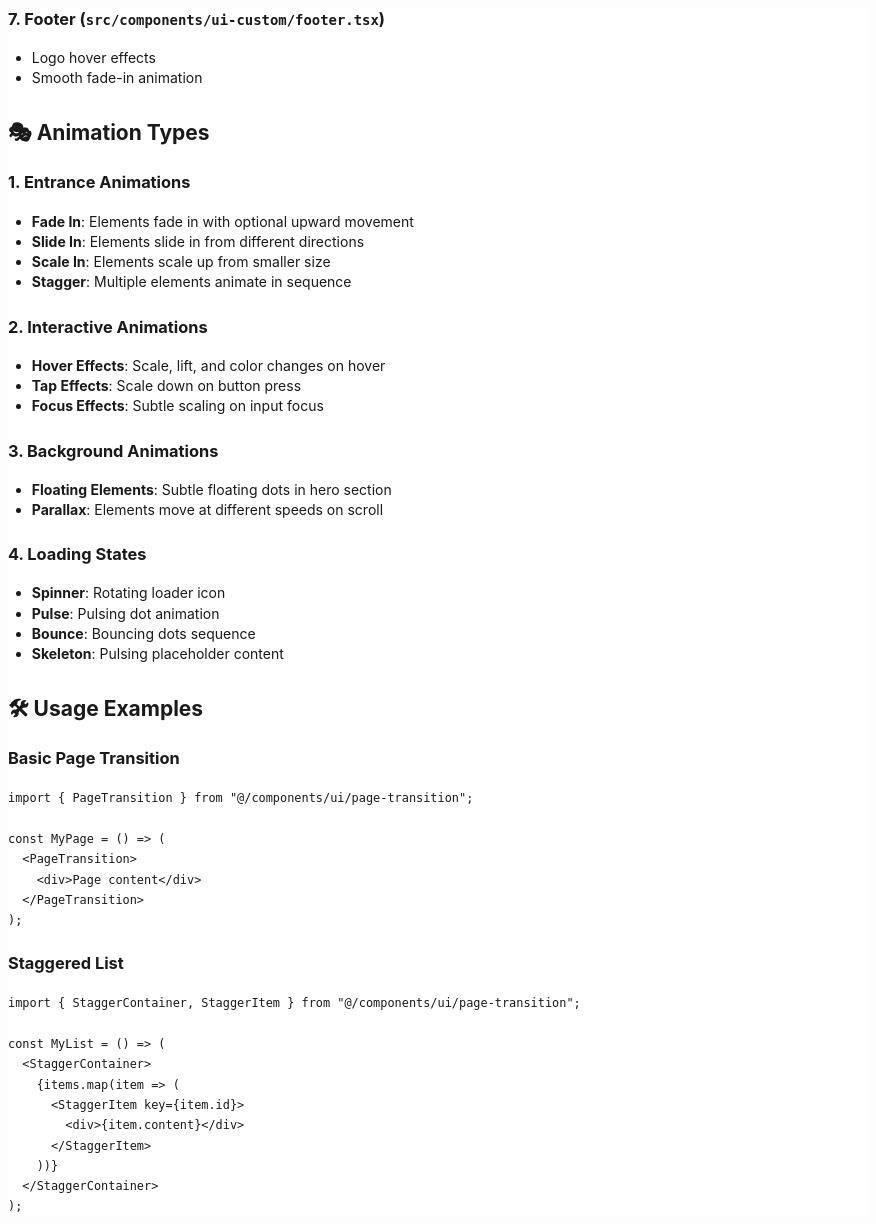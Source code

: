 ### 7. Footer (`src/components/ui-custom/footer.tsx`)
- Logo hover effects
- Smooth fade-in animation

## 🎭 Animation Types

### 1. Entrance Animations
- **Fade In**: Elements fade in with optional upward movement
- **Slide In**: Elements slide in from different directions
- **Scale In**: Elements scale up from smaller size
- **Stagger**: Multiple elements animate in sequence

### 2. Interactive Animations
- **Hover Effects**: Scale, lift, and color changes on hover
- **Tap Effects**: Scale down on button press
- **Focus Effects**: Subtle scaling on input focus

### 3. Background Animations
- **Floating Elements**: Subtle floating dots in hero section
- **Parallax**: Elements move at different speeds on scroll

### 4. Loading States
- **Spinner**: Rotating loader icon
- **Pulse**: Pulsing dot animation
- **Bounce**: Bouncing dots sequence
- **Skeleton**: Pulsing placeholder content

## 🛠 Usage Examples

### Basic Page Transition
```tsx
import { PageTransition } from "@/components/ui/page-transition";

const MyPage = () => (
  <PageTransition>
    <div>Page content</div>
  </PageTransition>
);
```

### Staggered List
```tsx
import { StaggerContainer, StaggerItem } from "@/components/ui/page-transition";

const MyList = () => (
  <StaggerContainer>
    {items.map(item => (
      <StaggerItem key={item.id}>
        <div>{item.content}</div>
      </StaggerItem>
    ))}
  </StaggerContainer>
);
```
